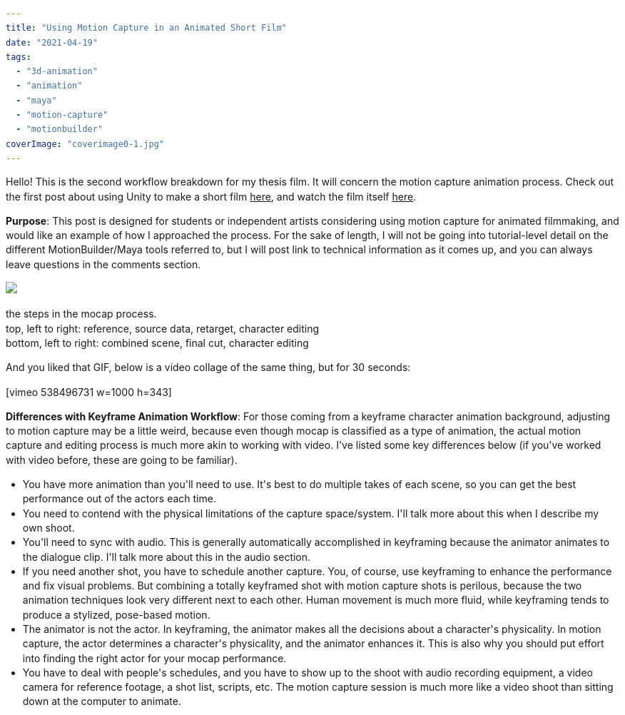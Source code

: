 ```yaml
---
title: "Using Motion Capture in an Animated Short Film"
date: "2021-04-19"
tags: 
  - "3d-animation"
  - "animation"
  - "maya"
  - "motion-capture"
  - "motionbuilder"
coverImage: "coverimage0-1.jpg"
---
```


Hello! This is the second workflow breakdown for my thesis film. It will concern the motion capture animation process. Check out the first post about using Unity to make a short film [here](https://ktcg.art.blog/2020/05/10/making-a-short-film-in-unity-using-the-unity-timeline/), and watch the film itself [here](https://vimeo.com/412594397).

**Purpose**: This post is designed for students or independent artists considering using motion capture for animated filmmaking, and would like an example of how I approached the process. For the sake of length, I will not be going into tutorial-level detail on the different MotionBuilder/Maya tools referred to, but I will post link to technical information as it comes up, and you can always leave questions in the comments section.

![](https://ktcgart.files.wordpress.com/2021/04/test.gif?w=1024)

the steps in the mocap process.  
top, left to right: reference, source data, retarget, character editing  
bottom, left to right: combined scene, final cut, character editing

And you liked that GIF, below is a video collage of the same thing, but for 30 seconds:

\[vimeo 538496731 w=1000 h=343\]

**Differences with Keyframe Animation Workflow**: For those coming from a keyframe character animation background, adjusting to motion capture may be a little weird, because even though mocap is classified as a type of animation, the actual motion capture and editing process is much more akin to working with video. I've listed some key differences below (if you've worked with video before, these are going to be familiar).

- You have more animation than you'll need to use. It's best to do multiple takes of each scene, so you can get the best performance out of the actors each time.
- You need to contend with the physical limitations of the capture space/system. I'll talk more about this when I describe my own shoot.
- You'll need to sync with audio. This is generally automatically accomplished in keyframing because the animator animates to the dialogue clip. I'll talk more about this in the audio section.
- If you need another shot, you have to schedule another capture. You, of course, use keyframing to enhance the performance and fix visual problems. But combining a totally keyframed shot with motion capture shots is perilous, because the two animation techniques look very different next to each other. Human movement is much more fluid, while keyframing tends to produce a stylized, pose-based motion.
- The animator is not the actor. In keyframing, the animator makes all the decisions about a character's physicality. In motion capture, the actor determines a character's physicality, and the animator enhances it. This is also why you should put effort into finding the right actor for your mocap performance.
- You have to deal with people's schedules, and you have to show up to the shoot with audio recording equipment, a video camera for reference footage, a shot list, scripts, etc. The motion capture session is much more like a video shoot than sitting down at the computer to animate.
